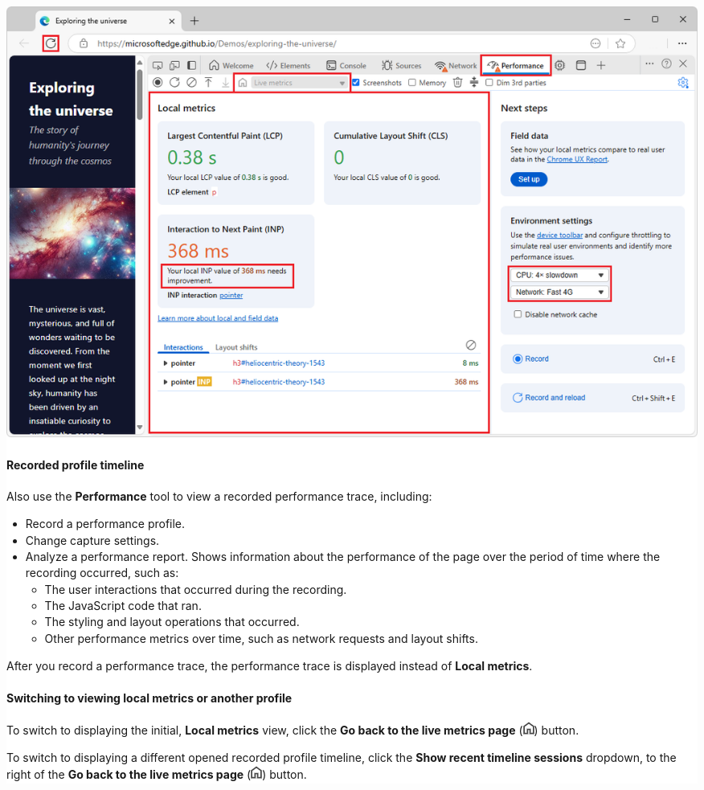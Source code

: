 ![The Performance tool home page showing Local metrics](./overview-images/performance-tool-intro-home-page.png)



#### Recorded profile timeline

Also use the **Performance** tool to view a recorded performance trace, including: 
* Record a performance profile.
* Change capture settings.
* Analyze a performance report.  Shows information about the performance of the page over the period of time where the recording occurred, such as:
   * The user interactions that occurred during the recording.
   * The JavaScript code that ran.
   * The styling and layout operations that occurred.
   * Other performance metrics over time, such as network requests and layout shifts.

After you record a performance trace, the performance trace is displayed instead of **Local metrics**.  



#### Switching to viewing local metrics or another profile

To switch to displaying the initial, **Local metrics** view, click the **Go back to the live metrics page** (![The "Go back to the live metrics page" (house) icon](./overview-images/house-icon.png)) button.

To switch to displaying a different opened recorded profile timeline,  click the **Show recent timeline sessions** dropdown, to the right of the **Go back to the live metrics page** (![The "Go back to the live metrics page" (house) icon](./overview-images/house-icon.png)) button.
